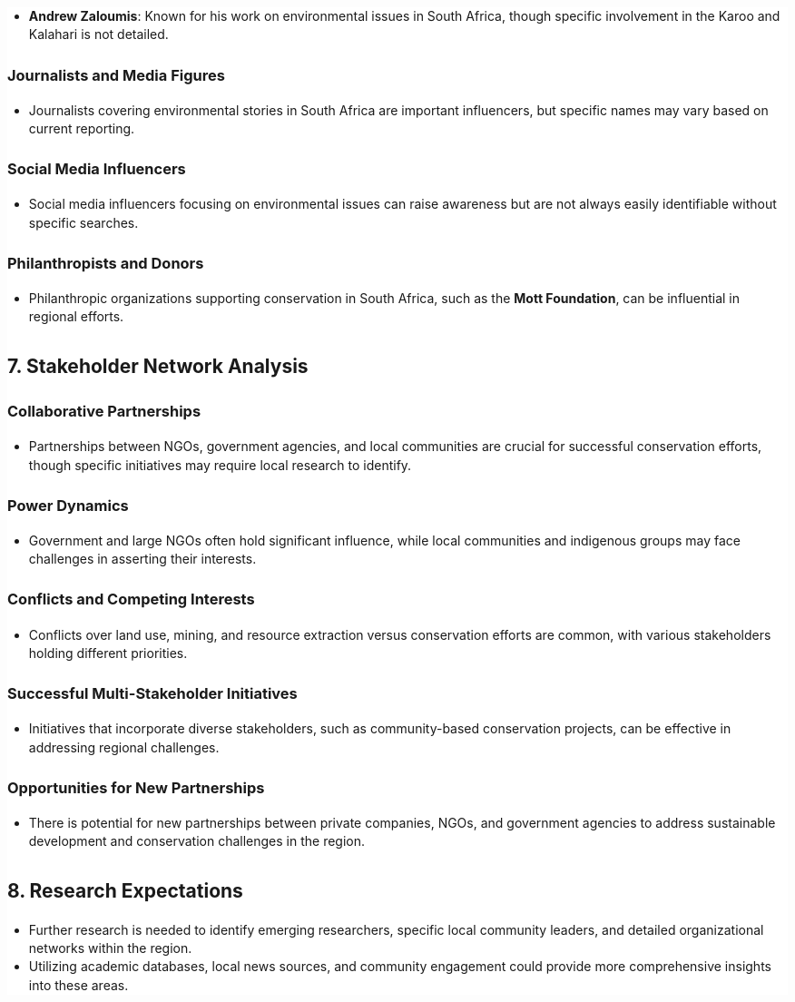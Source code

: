 - **Andrew Zaloumis**: Known for his work on environmental issues in South Africa, though specific involvement in the Karoo and Kalahari is not detailed.

### Journalists and Media Figures

- Journalists covering environmental stories in South Africa are important influencers, but specific names may vary based on current reporting.

### Social Media Influencers

- Social media influencers focusing on environmental issues can raise awareness but are not always easily identifiable without specific searches.

### Philanthropists and Donors

- Philanthropic organizations supporting conservation in South Africa, such as the **Mott Foundation**, can be influential in regional efforts.

## 7. Stakeholder Network Analysis

### Collaborative Partnerships

- Partnerships between NGOs, government agencies, and local communities are crucial for successful conservation efforts, though specific initiatives may require local research to identify.

### Power Dynamics

- Government and large NGOs often hold significant influence, while local communities and indigenous groups may face challenges in asserting their interests.

### Conflicts and Competing Interests

- Conflicts over land use, mining, and resource extraction versus conservation efforts are common, with various stakeholders holding different priorities.

### Successful Multi-Stakeholder Initiatives

- Initiatives that incorporate diverse stakeholders, such as community-based conservation projects, can be effective in addressing regional challenges.

### Opportunities for New Partnerships

- There is potential for new partnerships between private companies, NGOs, and government agencies to address sustainable development and conservation challenges in the region.

## 8. Research Expectations

- Further research is needed to identify emerging researchers, specific local community leaders, and detailed organizational networks within the region.
- Utilizing academic databases, local news sources, and community engagement could provide more comprehensive insights into these areas.
